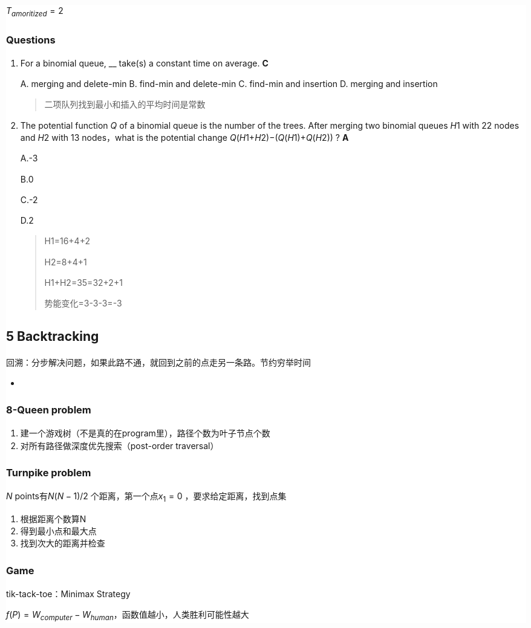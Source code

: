 $T_{amoritized}=2$​

### Questions

1. For a binomial queue, __ take(s) a constant time on average. **C**

   A. merging and delete-min
   B. find-min and delete-min
   C. find-min and insertion
   D. merging and insertion

   > 二项队列找到最小和插入的平均时间是常数

2. The potential function *Q* of a binomial queue is the number of the trees. After merging two binomial queues *H*1 with 22 nodes and *H*2 with 13 nodes，what is the potential change *Q*(*H*1+*H*2)−(*Q*(*H*1)+*Q*(*H*2)) ?  **A**

   A.-3

   B.0

   C.-2

   D.2

   >H1=16+4+2
   >
   >H2=8+4+1
   >
   >H1+H2=35=32+2+1
   >
   >势能变化=3-3-3=-3

## 5 Backtracking

回溯：分步解决问题，如果此路不通，就回到之前的点走另一条路。节约穷举时间

- 

### 8-Queen problem

1. 建一个游戏树（不是真的在program里），路径个数为叶子节点个数
2. 对所有路径做深度优先搜索（post-order traversal）

### Turnpike problem

$N$ points有$N(N-1)/2$ 个距离，第一个点$x_1=0$ ，要求给定距离，找到点集

1. 根据距离个数算N
2. 得到最小点和最大点
3. 找到次大的距离并检查

### Game

tik-tack-toe：Minimax Strategy

$f(P)=W_{computer}-W_{human}$​，函数值越小，人类胜利可能性越大
